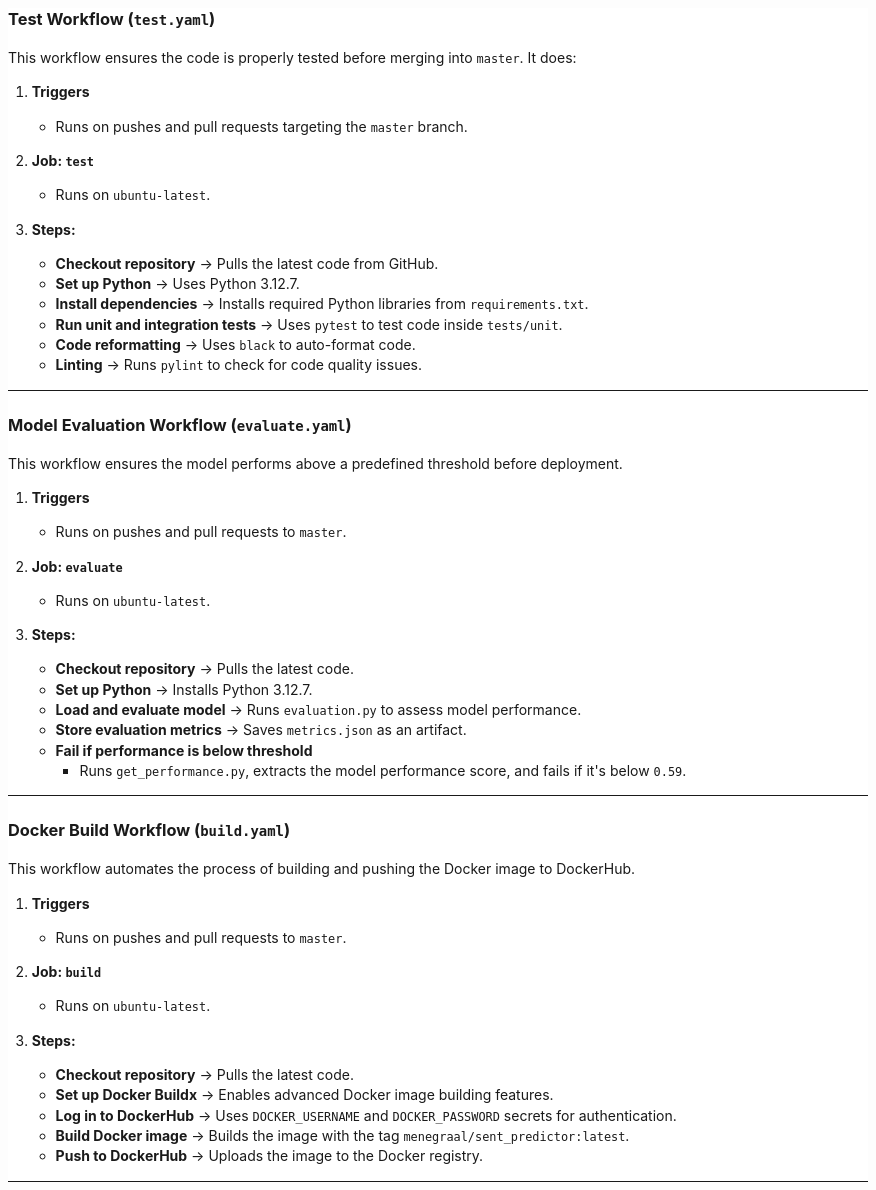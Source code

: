 ### **Test Workflow (`test.yaml`)**
This workflow ensures the code is properly tested before merging into `master`. It does:

1. **Triggers**  
   - Runs on pushes and pull requests targeting the `master` branch.

2. **Job: `test`**  
   - Runs on `ubuntu-latest`.

3. **Steps:**
   - **Checkout repository** → Pulls the latest code from GitHub.
   - **Set up Python** → Uses Python 3.12.7.
   - **Install dependencies** → Installs required Python libraries from `requirements.txt`.
   - **Run unit and integration tests** → Uses `pytest` to test code inside `tests/unit`.
   - **Code reformatting** → Uses `black` to auto-format code.
   - **Linting** → Runs `pylint` to check for code quality issues.

---

### **Model Evaluation Workflow (`evaluate.yaml`)**
This workflow ensures the model performs above a predefined threshold before deployment.

1. **Triggers**  
   - Runs on pushes and pull requests to `master`.

2. **Job: `evaluate`**  
   - Runs on `ubuntu-latest`.

3. **Steps:**
   - **Checkout repository** → Pulls the latest code.
   - **Set up Python** → Installs Python 3.12.7.
   - **Load and evaluate model** → Runs `evaluation.py` to assess model performance.
   - **Store evaluation metrics** → Saves `metrics.json` as an artifact.
   - **Fail if performance is below threshold**  
     - Runs `get_performance.py`, extracts the model performance score, and fails if it's below `0.59`.

---

### **Docker Build Workflow (`build.yaml`)**
This workflow automates the process of building and pushing the Docker image to DockerHub.

1. **Triggers**  
   - Runs on pushes and pull requests to `master`.

2. **Job: `build`**  
   - Runs on `ubuntu-latest`.

3. **Steps:**
   - **Checkout repository** → Pulls the latest code.
   - **Set up Docker Buildx** → Enables advanced Docker image building features.
   - **Log in to DockerHub** → Uses `DOCKER_USERNAME` and `DOCKER_PASSWORD` secrets for authentication.
   - **Build Docker image** → Builds the image with the tag `menegraal/sent_predictor:latest`.
   - **Push to DockerHub** → Uploads the image to the Docker registry.

---